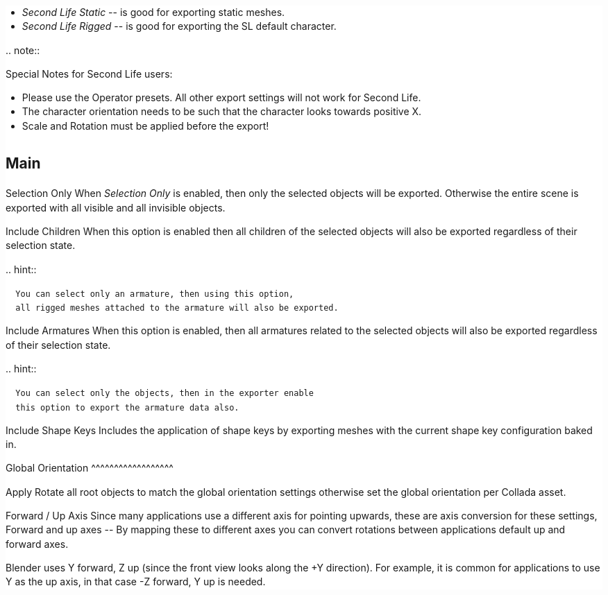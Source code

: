 - *Second Life Static* -- is good for exporting static meshes.
- *Second Life Rigged* -- is good for exporting the SL default character.

.. note::

   Special Notes for Second Life users:

   - Please use the Operator presets. All other export settings will not work for Second Life.
   - The character orientation needs to be such that the character looks towards positive X.
   - Scale and Rotation must be applied before the export!


Main
----

Selection Only
   When *Selection Only* is enabled, then only the selected objects will be exported.
   Otherwise the entire scene is exported with all visible and all invisible objects.

Include Children
   When this option is enabled then all children of the selected objects
   will also be exported regardless of their selection state.

   .. hint::

      You can select only an armature, then using this option,
      all rigged meshes attached to the armature will also be exported.

Include Armatures
   When this option is enabled, then all armatures related to the selected objects
   will also be exported regardless of their selection state.

   .. hint::

      You can select only the objects, then in the exporter enable
      this option to export the armature data also.

Include Shape Keys
   Includes the application of shape keys by exporting meshes
   with the current shape key configuration baked in.


Global Orientation
^^^^^^^^^^^^^^^^^^

Apply
   Rotate all root objects to match the global orientation settings otherwise set the global orientation per Collada
   asset.

Forward / Up Axis
   Since many applications use a different axis for pointing upwards, these are axis conversion for these settings,
   Forward and up axes -- By mapping these to different axes you can convert rotations
   between applications default up and forward axes.

   Blender uses Y forward, Z up (since the front view looks along the +Y direction).
   For example, it is common for applications to use Y as the up axis, in that case -Z forward, Y up is needed.
